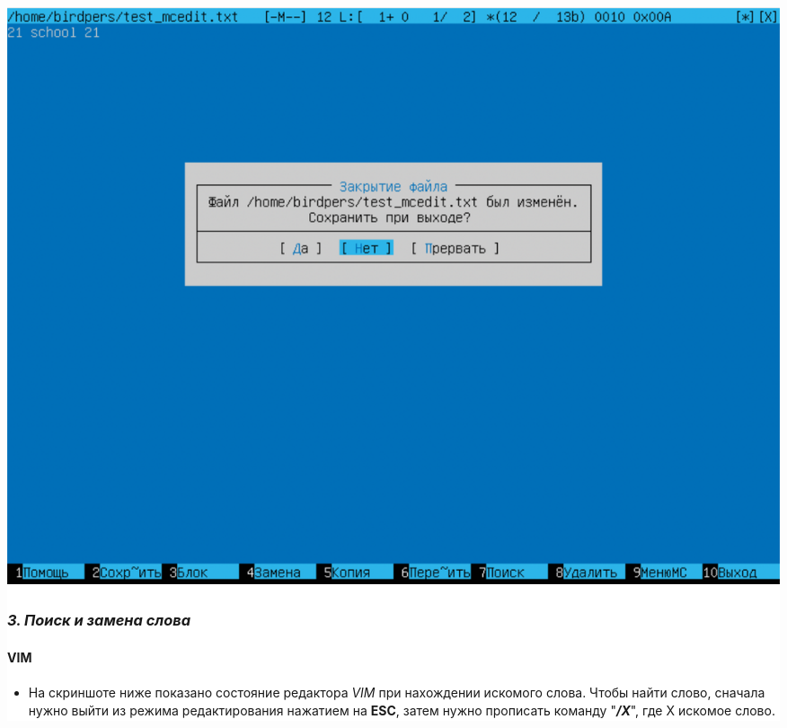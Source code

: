 ![mced2.png](images/mced2.png)
### ___3. Поиск и замена слова___
#### __VIM__
* На скриншоте ниже показано состояние редактора _VIM_ при нахождении искомого слова. Чтобы найти слово, сначала нужно выйти из режима редактирования нажатием на __ESC__, затем нужно прописать команду "___/Х___", где Х искомое слово.